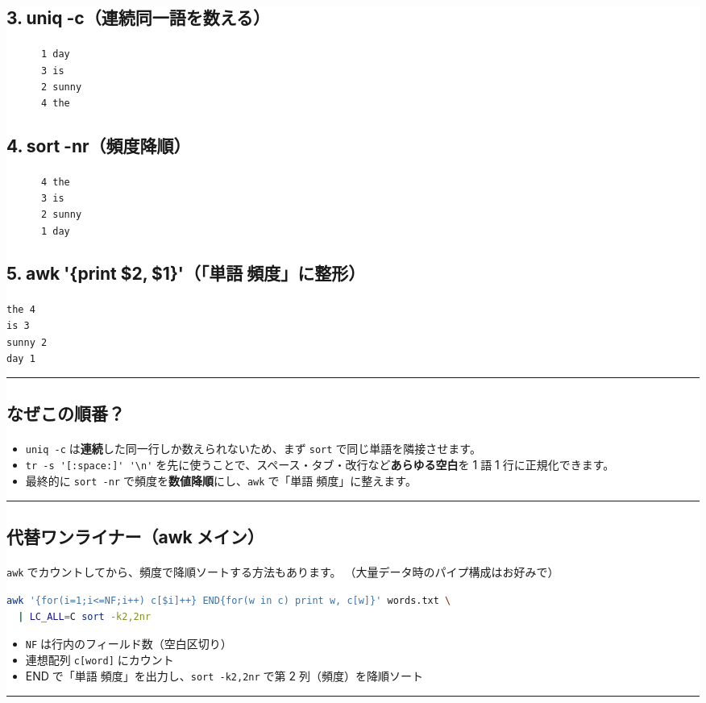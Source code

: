 ## 3. **uniq -c**（連続同一語を数える）

```text
      1 day
      3 is
      2 sunny
      4 the
```

## 4. **sort -nr**（頻度降順）

```text
      4 the
      3 is
      2 sunny
      1 day
```

## 5. **awk '{print $2, $1}'**（「単語 頻度」に整形）

```text
the 4
is 3
sunny 2
day 1
```

---

## なぜこの順番？

- `uniq -c` は**連続**した同一行しか数えられないため、まず `sort` で同じ単語を隣接させます。
- `tr -s '[:space:]' '\n'` を先に使うことで、スペース・タブ・改行など**あらゆる空白**を 1 語 1 行に正規化できます。
- 最終的に `sort -nr` で頻度を**数値降順**にし、`awk` で「単語 頻度」に整えます。

---

## 代替ワンライナー（awk メイン）

`awk` でカウントしてから、頻度で降順ソートする方法もあります。
（大量データ時のパイプ構成はお好みで）

```bash
awk '{for(i=1;i<=NF;i++) c[$i]++} END{for(w in c) print w, c[w]}' words.txt \
  | LC_ALL=C sort -k2,2nr
```

- `NF` は行内のフィールド数（空白区切り）
- 連想配列 `c[word]` にカウント
- END で「単語 頻度」を出力し、`sort -k2,2nr` で第 2 列（頻度）を降順ソート

---
